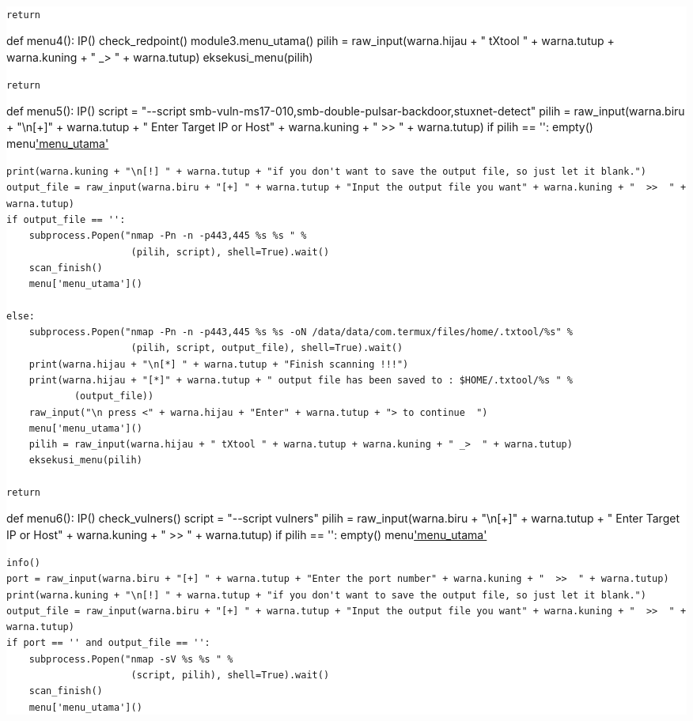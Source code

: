     return

def menu4():
    IP()
    check_redpoint()
    module3.menu_utama()
    pilih = raw_input(warna.hijau + " tXtool " + warna.tutup + warna.kuning + " _>  " + warna.tutup)
    eksekusi_menu(pilih)

    return

def menu5():
    IP()
    script = "--script smb-vuln-ms17-010,smb-double-pulsar-backdoor,stuxnet-detect"
    pilih = raw_input(warna.biru + "\n[+]" + warna.tutup + " Enter Target IP or Host" + warna.kuning + "  >>  " + warna.tutup)
    if pilih == '':
        empty()
        menu['menu_utama']()

    print(warna.kuning + "\n[!] " + warna.tutup + "if you don't want to save the output file, so just let it blank.")
    output_file = raw_input(warna.biru + "[+] " + warna.tutup + "Input the output file you want" + warna.kuning + "  >>  " + warna.tutup)
    if output_file == '':
        subprocess.Popen("nmap -Pn -n -p443,445 %s %s " %
                          (pilih, script), shell=True).wait()
        scan_finish()
        menu['menu_utama']()

    else:
        subprocess.Popen("nmap -Pn -n -p443,445 %s %s -oN /data/data/com.termux/files/home/.txtool/%s" %
                          (pilih, script, output_file), shell=True).wait()
        print(warna.hijau + "\n[*] " + warna.tutup + "Finish scanning !!!")
        print(warna.hijau + "[*]" + warna.tutup + " output file has been saved to : $HOME/.txtool/%s " %
                (output_file))
        raw_input("\n press <" + warna.hijau + "Enter" + warna.tutup + "> to continue  ")
        menu['menu_utama']()
        pilih = raw_input(warna.hijau + " tXtool " + warna.tutup + warna.kuning + " _>  " + warna.tutup)
        eksekusi_menu(pilih)

    return


def menu6():
    IP()
    check_vulners()
    script = "--script vulners"
    pilih = raw_input(warna.biru + "\n[+]" + warna.tutup + " Enter Target IP or Host" + warna.kuning + "  >>  " + warna.tutup)
    if pilih == '':
        empty()
        menu['menu_utama']()

    info()
    port = raw_input(warna.biru + "[+] " + warna.tutup + "Enter the port number" + warna.kuning + "  >>  " + warna.tutup)
    print(warna.kuning + "\n[!] " + warna.tutup + "if you don't want to save the output file, so just let it blank.")
    output_file = raw_input(warna.biru + "[+] " + warna.tutup + "Input the output file you want" + warna.kuning + "  >>  " + warna.tutup)
    if port == '' and output_file == '':
        subprocess.Popen("nmap -sV %s %s " %
                          (script, pilih), shell=True).wait()
        scan_finish()
        menu['menu_utama']()

